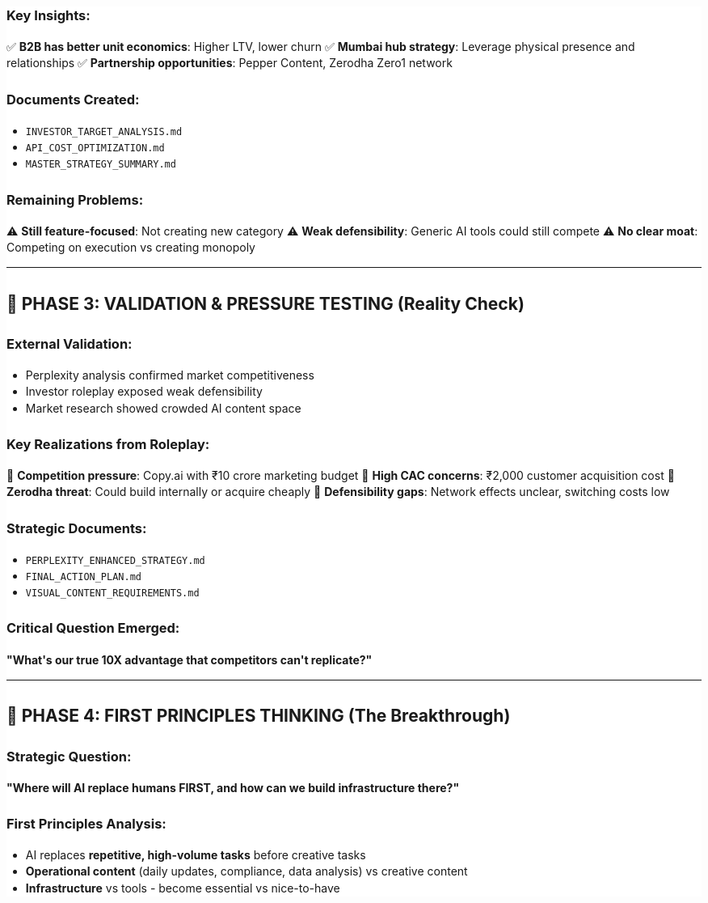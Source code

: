 ### Key Insights:
✅ **B2B has better unit economics**: Higher LTV, lower churn
✅ **Mumbai hub strategy**: Leverage physical presence and relationships
✅ **Partnership opportunities**: Pepper Content, Zerodha Zero1 network

### Documents Created:
- `INVESTOR_TARGET_ANALYSIS.md`
- `API_COST_OPTIMIZATION.md`
- `MASTER_STRATEGY_SUMMARY.md`

### Remaining Problems:
⚠️ **Still feature-focused**: Not creating new category
⚠️ **Weak defensibility**: Generic AI tools could still compete
⚠️ **No clear moat**: Competing on execution vs creating monopoly

---

## 📍 PHASE 3: VALIDATION & PRESSURE TESTING (Reality Check)

### External Validation:
- Perplexity analysis confirmed market competitiveness
- Investor roleplay exposed weak defensibility
- Market research showed crowded AI content space

### Key Realizations from Roleplay:
🚨 **Competition pressure**: Copy.ai with ₹10 crore marketing budget
🚨 **High CAC concerns**: ₹2,000 customer acquisition cost
🚨 **Zerodha threat**: Could build internally or acquire cheaply
🚨 **Defensibility gaps**: Network effects unclear, switching costs low

### Strategic Documents:
- `PERPLEXITY_ENHANCED_STRATEGY.md`
- `FINAL_ACTION_PLAN.md`
- `VISUAL_CONTENT_REQUIREMENTS.md`

### Critical Question Emerged:
**"What's our true 10X advantage that competitors can't replicate?"**

---

## 📍 PHASE 4: FIRST PRINCIPLES THINKING (The Breakthrough)

### Strategic Question:
**"Where will AI replace humans FIRST, and how can we build infrastructure there?"**

### First Principles Analysis:
- AI replaces **repetitive, high-volume tasks** before creative tasks
- **Operational content** (daily updates, compliance, data analysis) vs creative content
- **Infrastructure** vs tools - become essential vs nice-to-have
